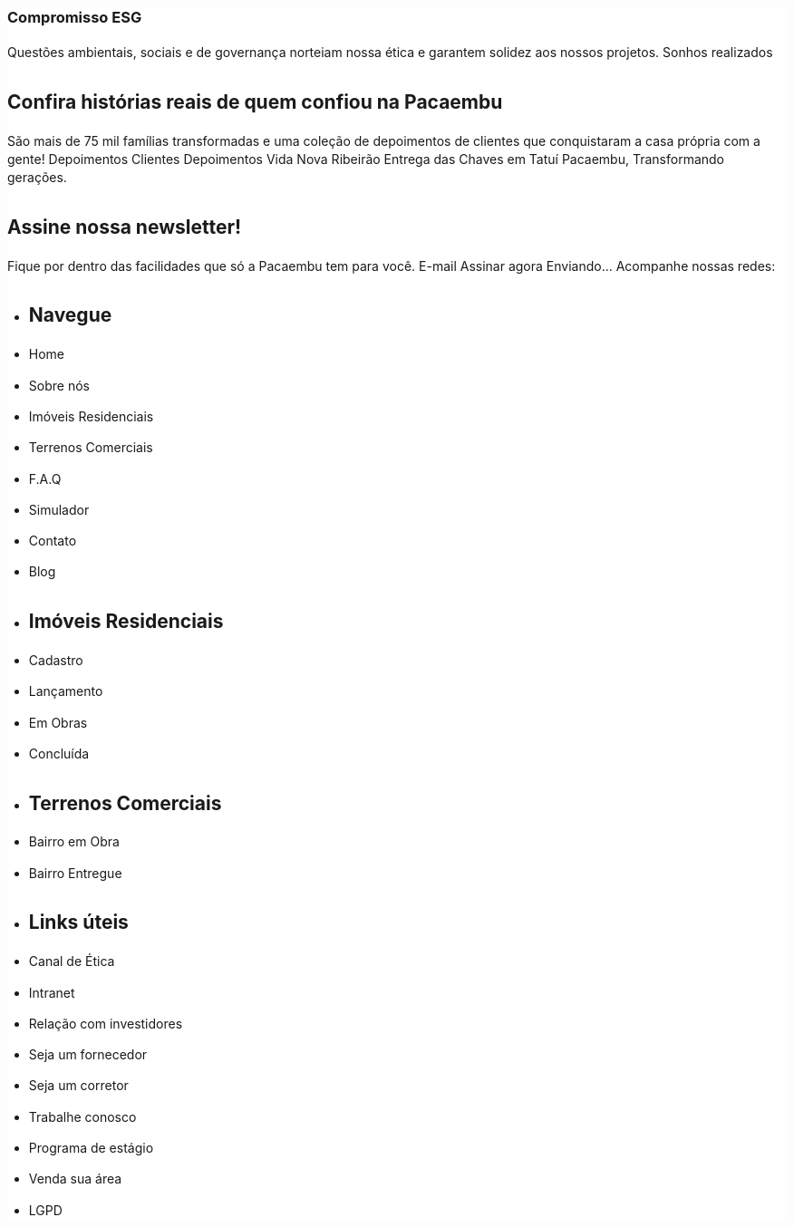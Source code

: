 ### Compromisso ESG
Questões ambientais, sociais e de governança norteiam nossa ética e garantem solidez aos nossos projetos.
Sonhos realizados 
##  Confira histórias reais de quem confiou na Pacaembu 
São mais de 75 mil famílias transformadas e uma coleção de depoimentos de clientes que conquistaram a casa própria com a gente! 
Depoimentos 
Clientes 
Depoimentos 
Vida Nova Ribeirão 
Entrega das Chaves em Tatuí 
Pacaembu, Transformando gerações. 
##  Assine nossa newsletter! 
Fique por dentro das facilidades que só a Pacaembu tem para você. 
E-mail 
Assinar agora  Enviando... 
Acompanhe nossas redes: 
  * ##  Navegue 
  * Home 
  * Sobre nós 
  * Imóveis Residenciais 
  * Terrenos Comerciais 
  * F.A.Q 
  * Simulador 
  * Contato 
  * Blog 


  * ##  Imóveis Residenciais 
  * Cadastro 
  * Lançamento 
  * Em Obras 
  * Concluída 


  * ##  Terrenos Comerciais 
  * Bairro em Obra 
  * Bairro Entregue 


  * ##  Links úteis 
  * Canal de Ética 
  * Intranet 
  * Relação com investidores 
  * Seja um fornecedor 
  * Seja um corretor 
  * Trabalhe conosco 
  * Programa de estágio 
  * Venda sua área 
  * LGPD 
